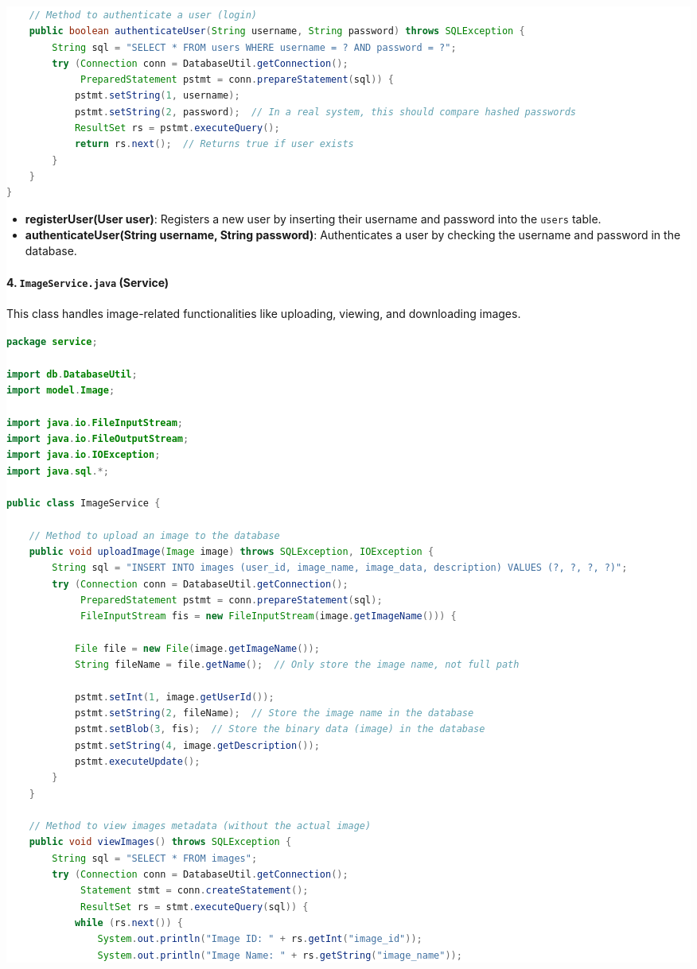 ```java
    // Method to authenticate a user (login)
    public boolean authenticateUser(String username, String password) throws SQLException {
        String sql = "SELECT * FROM users WHERE username = ? AND password = ?";
        try (Connection conn = DatabaseUtil.getConnection();
             PreparedStatement pstmt = conn.prepareStatement(sql)) {
            pstmt.setString(1, username);
            pstmt.setString(2, password);  // In a real system, this should compare hashed passwords
            ResultSet rs = pstmt.executeQuery();
            return rs.next();  // Returns true if user exists
        }
    }
}
```

- **registerUser(User user)**: Registers a new user by inserting their username and password into the `users` table.
- **authenticateUser(String username, String password)**: Authenticates a user by checking the username and password in the database.

#### 4. `ImageService.java` (Service)
This class handles image-related functionalities like uploading, viewing, and downloading images.

```java
package service;

import db.DatabaseUtil;
import model.Image;

import java.io.FileInputStream;
import java.io.FileOutputStream;
import java.io.IOException;
import java.sql.*;

public class ImageService {

    // Method to upload an image to the database
    public void uploadImage(Image image) throws SQLException, IOException {
        String sql = "INSERT INTO images (user_id, image_name, image_data, description) VALUES (?, ?, ?, ?)";
        try (Connection conn = DatabaseUtil.getConnection();
             PreparedStatement pstmt = conn.prepareStatement(sql);
             FileInputStream fis = new FileInputStream(image.getImageName())) {
             
            File file = new File(image.getImageName());
            String fileName = file.getName();  // Only store the image name, not full path
            
            pstmt.setInt(1, image.getUserId());
            pstmt.setString(2, fileName);  // Store the image name in the database
            pstmt.setBlob(3, fis);  // Store the binary data (image) in the database
            pstmt.setString(4, image.getDescription());
            pstmt.executeUpdate();
        }
    }

    // Method to view images metadata (without the actual image)
    public void viewImages() throws SQLException {
        String sql = "SELECT * FROM images";
        try (Connection conn = DatabaseUtil.getConnection();
             Statement stmt = conn.createStatement();
             ResultSet rs = stmt.executeQuery(sql)) {
            while (rs.next()) {
                System.out.println("Image ID: " + rs.getInt("image_id"));
                System.out.println("Image Name: " + rs.getString("image_name"));
```